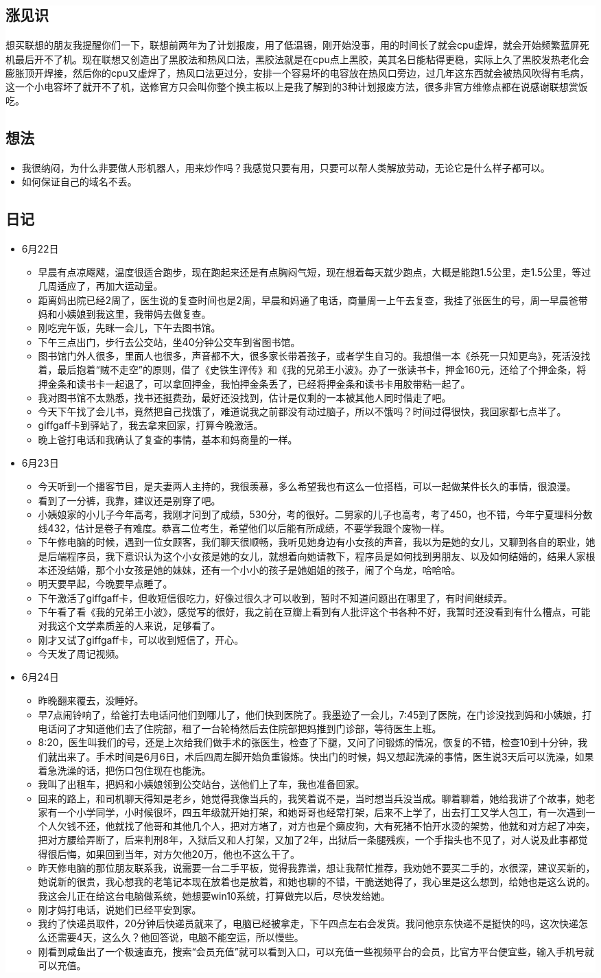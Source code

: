 ## 涨见识

想买联想的朋友我提醒你们一下，联想前两年为了计划报废，用了低温锡，刚开始没事，用的时间长了就会cpu虚焊，就会开始频繁蓝屏死机最后开不了机。现在联想又创造出了黑胶法和热风口法，黑胶法就是在cpu点上黑胶，美其名日能粘得更稳，实际上久了黑胶发热老化会膨胀顶开焊接，然后你的cpu又虚焊了，热风口法更过分，安排一个容易坏的电容放在热风口旁边，过几年这东西就会被热风吹得有毛病，这一个小电容坏了就开不了机，送修官方只会叫你整个换主板以上是我了解到的3种计划报废方法，很多非官方维修点都在说感谢联想赏饭吃。

## 想法

- 我很纳闷，为什么非要做人形机器人，用来炒作吗？我感觉只要有用，只要可以帮人类解放劳动，无论它是什么样子都可以。
- 如何保证自己的域名不丢。

## 日记

- 6月22日
  - 早晨有点凉飕飕，温度很适合跑步，现在跑起来还是有点胸闷气短，现在想着每天就少跑点，大概是能跑1.5公里，走1.5公里，等过几周适应了，再加大运动量。
  - 距离妈出院已经2周了，医生说的复查时间也是2周，早晨和妈通了电话，商量周一上午去复查，我挂了张医生的号，周一早晨爸带妈和小姨娘到我这里，我带妈去做复查。
  - 刚吃完午饭，先眯一会儿，下午去图书馆。
  - 下午三点出门，步行去公交站，坐40分钟公交车到省图书馆。
  - 图书馆门外人很多，里面人也很多，声音都不大，很多家长带着孩子，或者学生自习的。我想借一本《杀死一只知更鸟》，死活没找着，最后抱着“贼不走空”的原则，借了《史铁生评传》和《我的兄弟王小波》。办了一张读书卡，押金160元，还给了个押金条，将押金条和读书卡一起退了，可以拿回押金，我怕押金条丢了，已经将押金条和读书卡用胶带粘一起了。
  - 我对图书馆不太熟悉，找书还挺费劲，最好还没找到，估计是仅剩的一本被其他人同时借走了吧。
  - 今天下午找了会儿书，竟然把自己找饿了，难道说我之前都没有动过脑子，所以不饿吗？时间过得很快，我回家都七点半了。
  - giffgaff卡到驿站了，我去拿来回家，打算今晚激活。
  - 晚上爸打电话和我确认了复查的事情，基本和妈商量的一样。

- 6月23日
  - 今天听到一个播客节目，是夫妻两人主持的，我很羡慕，多么希望我也有这么一位搭档，可以一起做某件长久的事情，很浪漫。
  - 看到了一分裤，我靠，建议还是别穿了吧。
  - 小姨娘家的小儿子今年高考，我刚才问到了成绩，530分，考的很好。二舅家的儿子也高考，考了450，也不错，今年宁夏理科分数线432，估计是卷子有难度。恭喜二位考生，希望他们以后能有所成绩，不要学我跟个废物一样。
  - 下午修电脑的时候，遇到一位女顾客，我们聊天很顺畅，我听见她身边有小女孩的声音，我以为是她的女儿，又聊到各自的职业，她是后端程序员，我下意识认为这个小女孩是她的女儿，就想着向她请教下，程序员是如何找到男朋友、以及如何结婚的，结果人家根本还没结婚，那个小女孩是她的妹妹，还有一个小小的孩子是她姐姐的孩子，闹了个乌龙，哈哈哈。
  - 明天要早起，今晚要早点睡了。
  - 下午激活了giffgaff卡，但收短信很吃力，好像过很久才可以收到，暂时不知道问题出在哪里了，有时间继续弄。
  - 下午看了看《我的兄弟王小波》，感觉写的很好，我之前在豆瓣上看到有人批评这个书各种不好，我暂时还没看到有什么槽点，可能对我这个文学素质差的人来说，足够看了。
  - 刚才又试了giffgaff卡，可以收到短信了，开心。
  - 今天发了周记视频。

- 6月24日
  - 昨晚翻来覆去，没睡好。
  - 早7点闹铃响了，给爸打去电话问他们到哪儿了，他们快到医院了。我墨迹了一会儿，7:45到了医院，在门诊没找到妈和小姨娘，打电话问了才知道他们去了住院部，租了一台轮椅然后去住院部把妈推到门诊部，等待医生上班。
  - 8:20，医生叫我们的号，还是上次给我们做手术的张医生，检查了下腿，又问了问锻炼的情况，恢复的不错，检查10到十分钟，我们就出来了。手术时间是6月6日，术后四周左脚开始负重锻炼。快出门的时候，妈又想起洗澡的事情，医生说3天后可以洗澡，如果着急洗澡的话，把伤口包住现在也能洗。
  - 我叫了出租车，把妈和小姨娘领到公交站台，送他们上了车，我也准备回家。
  - 回来的路上，和司机聊天得知是老乡，她觉得我像当兵的，我笑着说不是，当时想当兵没当成。聊着聊着，她给我讲了个故事，她老家有一个小学同学，小时候很坏，四五年级就开始打架，和她哥哥也经常打架，后来不上学了，出去打工又学人包工，有一次遇到一个人欠钱不还，他就找了他哥和其他几个人，把对方堵了，对方也是个癞皮狗，大有死猪不怕开水烫的架势，他就和对方起了冲突，把对方腰给弄断了，后来判刑8年，入狱后又和人打架，又加了2年，出狱后一条腿残疾，一个手指头也不见了，对人说及此事都觉得很后悔，如果回到当年，对方欠他20万，他也不这么干了。
  - 昨天修电脑的那位朋友联系我，说需要一台二手平板，觉得我靠谱，想让我帮忙推荐，我劝她不要买二手的，水很深，建议买新的，她说新的很贵，我心想我的老笔记本现在放着也是放着，和她也聊的不错，干脆送她得了，我心里是这么想到，给她也是这么说的。我这会儿正在给这台电脑做系统，她想要win10系统，打算做完以后，尽快发给她。
  - 刚才妈打电话，说她们已经平安到家。
  - 我约了快递员取件，20分钟后快递员就来了，电脑已经被拿走，下午四点左右会发货。我问他京东快递不是挺快的吗，这次快递怎么还需要4天，这么久？他回答说，电脑不能空运，所以慢些。
  - 刚看到咸鱼出了一个极速直充，搜索“会员充值”就可以看到入口，可以充值一些视频平台的会员，比官方平台便宜些，输入手机号就可以充值。
